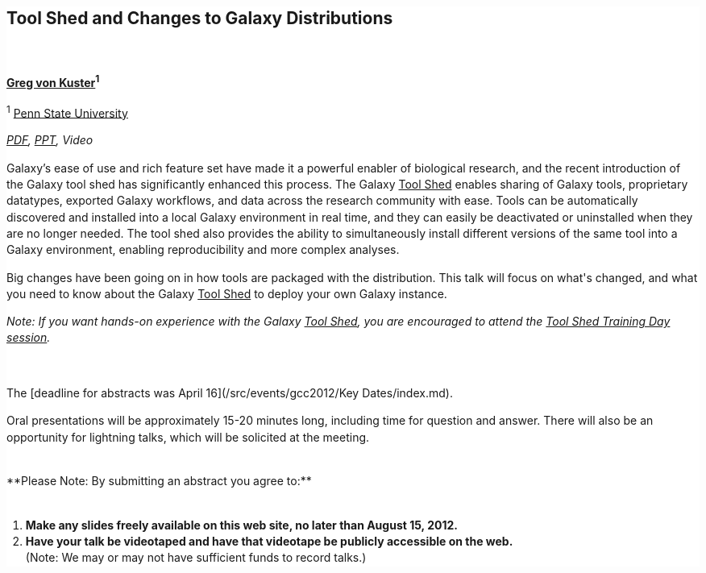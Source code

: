 ## Tool Shed and Changes to Galaxy Distributions

<div class='right'><img src="/src/images/people/greg.png" alt="" width="120" /></div>

**[Greg von Kuster](/people/greg_vonkuster/)<sup>1</sup>**

 <sup>1</sup> [Penn State University](http://psu.edu/)

*[PDF](https://depot.galaxyproject.org/hub/attachments/documents/presentations/gcc2012/vonKuster.pdf), [PPT](https://depot.galaxyproject.org/hub/attachments/documents/presentations/gcc2012/vonKuster.ppt), Video*

Galaxy’s ease of use and rich feature set have made it a powerful enabler of biological research, and the recent introduction of the Galaxy tool shed has significantly enhanced this process. The Galaxy [Tool Shed](/src/toolshed/index.md) enables sharing of Galaxy tools, proprietary datatypes, exported Galaxy workflows, and data across the research community with ease. Tools can be automatically discovered and installed into a local Galaxy environment in real time, and they can easily be deactivated or uninstalled when they are no longer needed. The tool shed also provides the ability to simultaneously install different versions of the same tool into a Galaxy environment, enabling reproducibility and more complex analyses.

Big changes have been going on in how tools are packaged with the distribution.  This talk will focus on what's changed, and what you need to know about the Galaxy [Tool Shed](/src/toolshed/index.md) to deploy your own Galaxy instance.

*Note: If you want hands-on experience with the Galaxy [Tool Shed](/src/toolshed/index.md), you are encouraged to attend the [Tool Shed Training Day session](/src/events/gcc2012/training-day/index.md).*

<br />



<div class='center'>

</div>

The [deadline for abstracts was April 16](/src/events/gcc2012/Key Dates/index.md).

Oral presentations will be approximately 15-20 minutes long, including time for question and answer.  There will also be an opportunity for lightning talks, which will be solicited at the meeting.  

<br />
<div class='center'>
**Please Note: By submitting an abstract you agree to:**
</div>
<br />

1. **Make any slides freely available on this web site, no later than August 15, 2012.**
1. **Have your talk be videotaped and have that videotape be publicly accessible on the web.**<br />(Note: We may or may not have sufficient funds to record talks.)

<slot name="/events/gcc2012/ask-the-organizers" />
